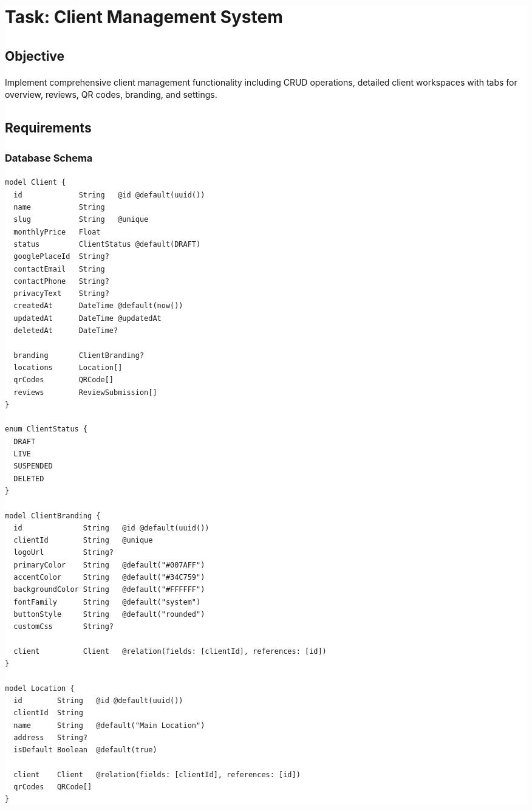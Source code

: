 # Task: Client Management System

## Objective
Implement comprehensive client management functionality including CRUD operations, detailed client workspaces with tabs for overview, reviews, QR codes, branding, and settings.

## Requirements

### Database Schema
```prisma
model Client {
  id             String   @id @default(uuid())
  name           String
  slug           String   @unique
  monthlyPrice   Float
  status         ClientStatus @default(DRAFT)
  googlePlaceId  String?
  contactEmail   String
  contactPhone   String?
  privacyText    String?
  createdAt      DateTime @default(now())
  updatedAt      DateTime @updatedAt
  deletedAt      DateTime?
  
  branding       ClientBranding?
  locations      Location[]
  qrCodes        QRCode[]
  reviews        ReviewSubmission[]
}

enum ClientStatus {
  DRAFT
  LIVE
  SUSPENDED
  DELETED
}

model ClientBranding {
  id              String   @id @default(uuid())
  clientId        String   @unique
  logoUrl         String?
  primaryColor    String   @default("#007AFF")
  accentColor     String   @default("#34C759")
  backgroundColor String   @default("#FFFFFF")
  fontFamily      String   @default("system")
  buttonStyle     String   @default("rounded")
  customCss       String?
  
  client          Client   @relation(fields: [clientId], references: [id])
}

model Location {
  id        String   @id @default(uuid())
  clientId  String
  name      String   @default("Main Location")
  address   String?
  isDefault Boolean  @default(true)
  
  client    Client   @relation(fields: [clientId], references: [id])
  qrCodes   QRCode[]
}
```